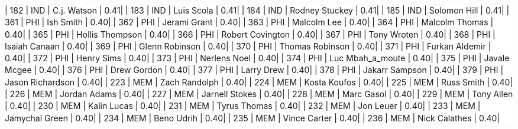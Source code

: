 | 182 | IND  | C.j. Watson        |     0.41|
| 183 | IND  | Luis Scola         |     0.41|
| 184 | IND  | Rodney Stuckey     |     0.41|
| 185 | IND  | Solomon Hill       |     0.41|
| 361 | PHI  | Ish Smith          |     0.40|
| 362 | PHI  | Jerami Grant       |     0.40|
| 363 | PHI  | Malcolm Lee        |     0.40|
| 364 | PHI  | Malcolm Thomas     |     0.40|
| 365 | PHI  | Hollis Thompson    |     0.40|
| 366 | PHI  | Robert Covington   |     0.40|
| 367 | PHI  | Tony Wroten        |     0.40|
| 368 | PHI  | Isaiah Canaan      |     0.40|
| 369 | PHI  | Glenn Robinson     |     0.40|
| 370 | PHI  | Thomas Robinson    |     0.40|
| 371 | PHI  | Furkan Aldemir     |     0.40|
| 372 | PHI  | Henry Sims         |     0.40|
| 373 | PHI  | Nerlens Noel       |     0.40|
| 374 | PHI  | Luc Mbah\_a\_moute |     0.40|
| 375 | PHI  | Javale Mcgee       |     0.40|
| 376 | PHI  | Drew Gordon        |     0.40|
| 377 | PHI  | Larry Drew         |     0.40|
| 378 | PHI  | Jakarr Sampson     |     0.40|
| 379 | PHI  | Jason Richardson   |     0.40|
| 223 | MEM  | Zach Randolph      |     0.40|
| 224 | MEM  | Kosta Koufos       |     0.40|
| 225 | MEM  | Russ Smith         |     0.40|
| 226 | MEM  | Jordan Adams       |     0.40|
| 227 | MEM  | Jarnell Stokes     |     0.40|
| 228 | MEM  | Marc Gasol         |     0.40|
| 229 | MEM  | Tony Allen         |     0.40|
| 230 | MEM  | Kalin Lucas        |     0.40|
| 231 | MEM  | Tyrus Thomas       |     0.40|
| 232 | MEM  | Jon Leuer          |     0.40|
| 233 | MEM  | Jamychal Green     |     0.40|
| 234 | MEM  | Beno Udrih         |     0.40|
| 235 | MEM  | Vince Carter       |     0.40|
| 236 | MEM  | Nick Calathes      |     0.40|